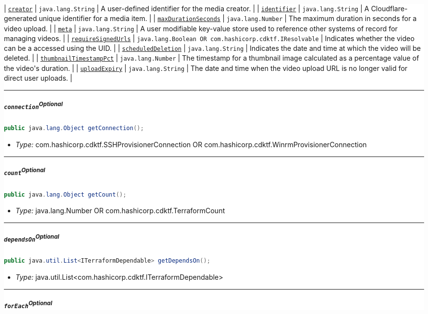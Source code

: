 | <code><a href="#@cdktf/provider-cloudflare.stream.StreamConfig.property.creator">creator</a></code> | <code>java.lang.String</code> | A user-defined identifier for the media creator. |
| <code><a href="#@cdktf/provider-cloudflare.stream.StreamConfig.property.identifier">identifier</a></code> | <code>java.lang.String</code> | A Cloudflare-generated unique identifier for a media item. |
| <code><a href="#@cdktf/provider-cloudflare.stream.StreamConfig.property.maxDurationSeconds">maxDurationSeconds</a></code> | <code>java.lang.Number</code> | The maximum duration in seconds for a video upload. |
| <code><a href="#@cdktf/provider-cloudflare.stream.StreamConfig.property.meta">meta</a></code> | <code>java.lang.String</code> | A user modifiable key-value store used to reference other systems of record for managing videos. |
| <code><a href="#@cdktf/provider-cloudflare.stream.StreamConfig.property.requireSignedUrls">requireSignedUrls</a></code> | <code>java.lang.Boolean OR com.hashicorp.cdktf.IResolvable</code> | Indicates whether the video can be a accessed using the UID. |
| <code><a href="#@cdktf/provider-cloudflare.stream.StreamConfig.property.scheduledDeletion">scheduledDeletion</a></code> | <code>java.lang.String</code> | Indicates the date and time at which the video will be deleted. |
| <code><a href="#@cdktf/provider-cloudflare.stream.StreamConfig.property.thumbnailTimestampPct">thumbnailTimestampPct</a></code> | <code>java.lang.Number</code> | The timestamp for a thumbnail image calculated as a percentage value of the video's duration. |
| <code><a href="#@cdktf/provider-cloudflare.stream.StreamConfig.property.uploadExpiry">uploadExpiry</a></code> | <code>java.lang.String</code> | The date and time when the video upload URL is no longer valid for direct user uploads. |

---

##### `connection`<sup>Optional</sup> <a name="connection" id="@cdktf/provider-cloudflare.stream.StreamConfig.property.connection"></a>

```java
public java.lang.Object getConnection();
```

- *Type:* com.hashicorp.cdktf.SSHProvisionerConnection OR com.hashicorp.cdktf.WinrmProvisionerConnection

---

##### `count`<sup>Optional</sup> <a name="count" id="@cdktf/provider-cloudflare.stream.StreamConfig.property.count"></a>

```java
public java.lang.Object getCount();
```

- *Type:* java.lang.Number OR com.hashicorp.cdktf.TerraformCount

---

##### `dependsOn`<sup>Optional</sup> <a name="dependsOn" id="@cdktf/provider-cloudflare.stream.StreamConfig.property.dependsOn"></a>

```java
public java.util.List<ITerraformDependable> getDependsOn();
```

- *Type:* java.util.List<com.hashicorp.cdktf.ITerraformDependable>

---

##### `forEach`<sup>Optional</sup> <a name="forEach" id="@cdktf/provider-cloudflare.stream.StreamConfig.property.forEach"></a>
